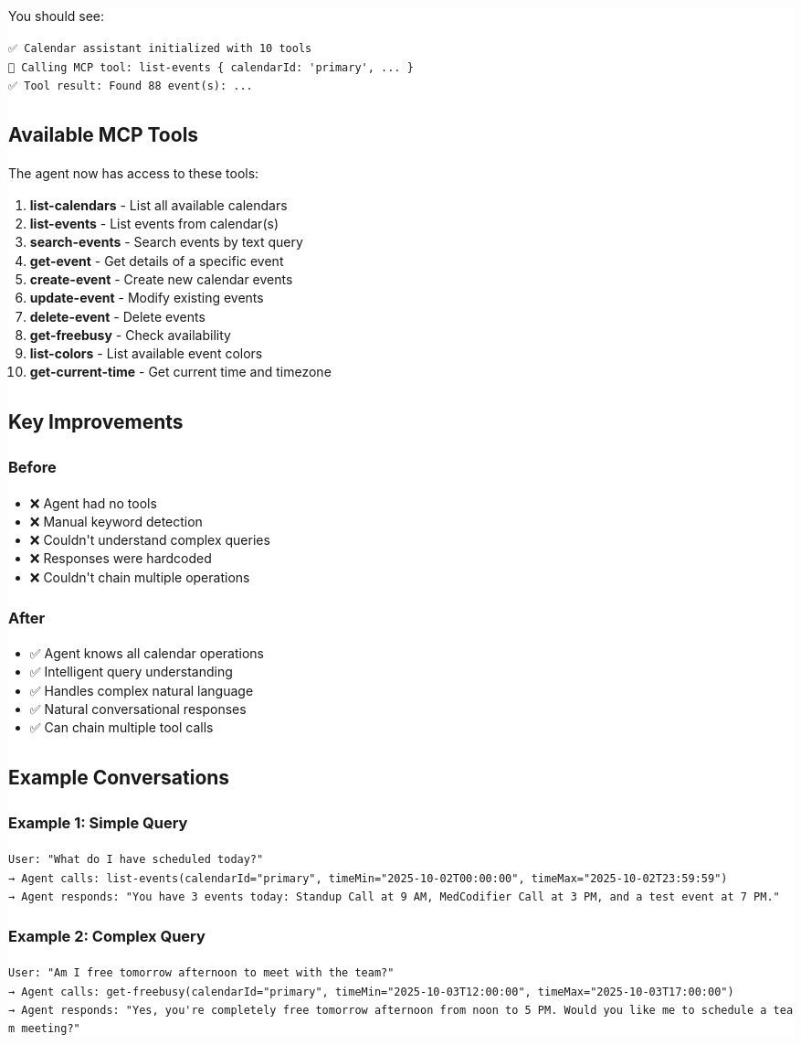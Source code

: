 You should see:
```
✅ Calendar assistant initialized with 10 tools
🔧 Calling MCP tool: list-events { calendarId: 'primary', ... }
✅ Tool result: Found 88 event(s): ...
```

## Available MCP Tools

The agent now has access to these tools:

1. **list-calendars** - List all available calendars
2. **list-events** - List events from calendar(s)
3. **search-events** - Search events by text query
4. **get-event** - Get details of a specific event
5. **create-event** - Create new calendar events
6. **update-event** - Modify existing events
7. **delete-event** - Delete events
8. **get-freebusy** - Check availability
9. **list-colors** - List available event colors
10. **get-current-time** - Get current time and timezone

## Key Improvements

### Before
- ❌ Agent had no tools
- ❌ Manual keyword detection
- ❌ Couldn't understand complex queries
- ❌ Responses were hardcoded
- ❌ Couldn't chain multiple operations

### After
- ✅ Agent knows all calendar operations
- ✅ Intelligent query understanding
- ✅ Handles complex natural language
- ✅ Natural conversational responses
- ✅ Can chain multiple tool calls

## Example Conversations

### Example 1: Simple Query
```
User: "What do I have scheduled today?"
→ Agent calls: list-events(calendarId="primary", timeMin="2025-10-02T00:00:00", timeMax="2025-10-02T23:59:59")
→ Agent responds: "You have 3 events today: Standup Call at 9 AM, MedCodifier Call at 3 PM, and a test event at 7 PM."
```

### Example 2: Complex Query
```
User: "Am I free tomorrow afternoon to meet with the team?"
→ Agent calls: get-freebusy(calendarId="primary", timeMin="2025-10-03T12:00:00", timeMax="2025-10-03T17:00:00")
→ Agent responds: "Yes, you're completely free tomorrow afternoon from noon to 5 PM. Would you like me to schedule a team meeting?"
```
